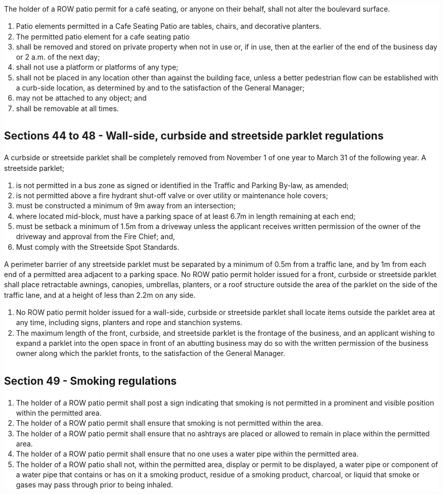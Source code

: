 The holder of a ROW patio permit for a café seating, or anyone on their behalf, shall not alter the boulevard surface.
1. Patio elements permitted in a Cafe Seating Patio are tables, chairs, and decorative planters.
1. The permitted patio element for a cafe seating patio
  1. shall be removed and stored on private property when not in use or, if in use, then at the earlier of the end of the business day or 2 a.m. of the next day;
  1. shall not use a platform or platforms of any type;
  1. shall not be placed in any location other than against the building face, unless a better pedestrian flow can be established with a curb-side location, as determined by and to the satisfaction of the General Manager;
  1. may not be attached to any object; and
  1. shall be removable at all times.

## Sections 44 to 48 - Wall-side, curbside and streetside parklet regulations

A curbside or streetside parklet shall be completely removed from November 1 of one year to March 31 of the following year.
A streetside parklet;
1. is not permitted in a bus zone as signed or identified in the Traffic and Parking By-law, as amended;
1. is not permitted above a fire hydrant shut-off valve or over utility or maintenance hole covers;
1. must be constructed a minimum of 9m away from an intersection;
1. where located mid-block, must have a parking space of at least 6.7m in length remaining at each end;
1. must be setback a minimum of 1.5m from a driveway unless the applicant receives written permission of the owner of the driveway and approval from the Fire Chief; and,
1. Must comply with the Streetside Spot Standards.

A perimeter barrier of any streetside parklet must be separated by a minimum of 0.5m from a traffic lane, and by 1m from each end of a permitted area adjacent to a parking space.
No ROW patio permit holder issued for a front, curbside or streetside parklet shall place retractable awnings, canopies, umbrellas, planters, or a roof structure outside the area of the parklet on the side of the traffic lane, and at a height of less than 2.2m on any side.
1. No ROW patio permit holder issued for a wall-side, curbside or streetside parklet shall locate items outside the parklet area at any time, including signs, planters and rope and stanchion systems.
1. The maximum length of the front, curbside, and streetside parklet is the frontage of the business, and an applicant wishing to expand a parklet into the open space in front of an abutting business may do so with the written permission of the business owner along which the parklet fronts, to the satisfaction of the General Manager.

## Section 49 - Smoking regulations

1. The holder of a ROW patio permit shall post a sign indicating that smoking is not permitted in a prominent and visible position within the permitted area.
1. The holder of a ROW patio permit shall ensure that smoking is not permitted within the area.
1. The holder of a ROW patio permit shall ensure that no ashtrays are placed or allowed to remain in place within the permitted area.
1. The holder of a ROW patio permit shall ensure that no one uses a water pipe within the permitted area.
1. The holder of a ROW patio shall not, within the permitted area, display or permit to be displayed, a water pipe or component of a water pipe that contains or has on it a smoking product, residue of a smoking product, charcoal, or liquid that smoke or gases may pass through prior to being inhaled.
